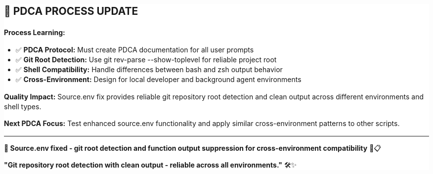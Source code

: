 ## **🎯 PDCA PROCESS UPDATE**

**Process Learning:**
- ✅ **PDCA Protocol:** Must create PDCA documentation for all user prompts
- ✅ **Git Root Detection:** Use git rev-parse --show-toplevel for reliable project root
- ✅ **Shell Compatibility:** Handle differences between bash and zsh output behavior
- ✅ **Cross-Environment:** Design for local developer and background agent environments

**Quality Impact:** Source.env fix provides reliable git repository root detection and clean output across different environments and shell types.

**Next PDCA Focus:** Test enhanced source.env functionality and apply similar cross-environment patterns to other scripts.

---

**🎯 Source.env fixed - git root detection and function output suppression for cross-environment compatibility** 🔧📋

**"Git repository root detection with clean output - reliable across all environments."** 🛠️✨
